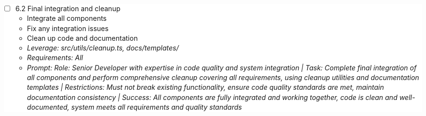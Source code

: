 - [ ] 6.2 Final integration and cleanup
  - Integrate all components
  - Fix any integration issues
  - Clean up code and documentation
  - _Leverage: src/utils/cleanup.ts, docs/templates/_
  - _Requirements: All_
  - _Prompt: Role: Senior Developer with expertise in code quality and system
    integration | Task: Complete final integration of all components and perform
    comprehensive cleanup covering all requirements, using cleanup utilities and
    documentation templates | Restrictions: Must not break existing
    functionality, ensure code quality standards are met, maintain documentation
    consistency | Success: All components are fully integrated and working
    together, code is clean and well-documented, system meets all requirements
    and quality standards_
